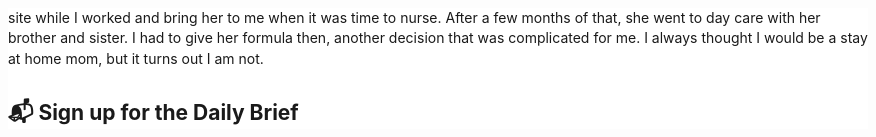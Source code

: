 site while I worked and bring her to me when it was time to nurse. After a few months of that, she went to day care with her brother and sister. I had to give her formula then, another decision that was complicated for me. I always thought I would be a stay at home mom, but it turns out I am not.</p></div><div><h2>📬 Sign up for the Daily Brief</h2></div></div>